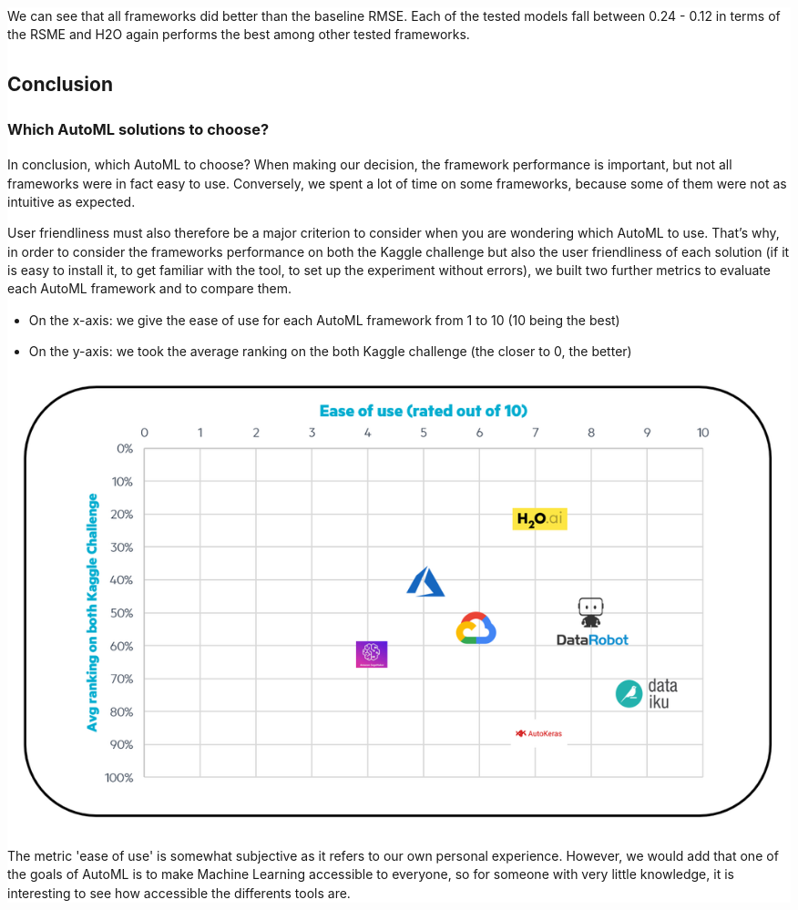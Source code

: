 We can see that all frameworks did better than the baseline RMSE. Each of the tested models fall between 0.24 - 0.12 in terms of the RSME and H2O again performs the best among other tested frameworks.



## Conclusion

### Which AutoML solutions to choose?

In conclusion, which AutoML to choose? When making our decision, the framework performance is important, but not all frameworks were in fact easy to use. Conversely, we spent a lot of time on some frameworks, because some of them were not as intuitive as expected.

User friendliness must also therefore be a major criterion to consider when you are wondering which AutoML to use. That’s why, in order to consider the frameworks performance on both the Kaggle challenge but also the user friendliness of each solution (if it is easy to install it, to get familiar with the tool, to set up the experiment without errors), we built two further metrics to evaluate each AutoML framework and to compare them.

- On the x-axis: we give the ease of use for each AutoML framework from 1 to 10 (10 being the best)

- On the y-axis: we took the average ranking on the both Kaggle challenge (the closer to 0, the better)

![](img/automl/final_benchmark.png)

The metric 'ease of use' is somewhat subjective as it refers to our own personal experience. However, we would add that one of the goals of AutoML is to make Machine Learning accessible to everyone, so for someone with very little knowledge, it is interesting to see how accessible the differents tools are.
